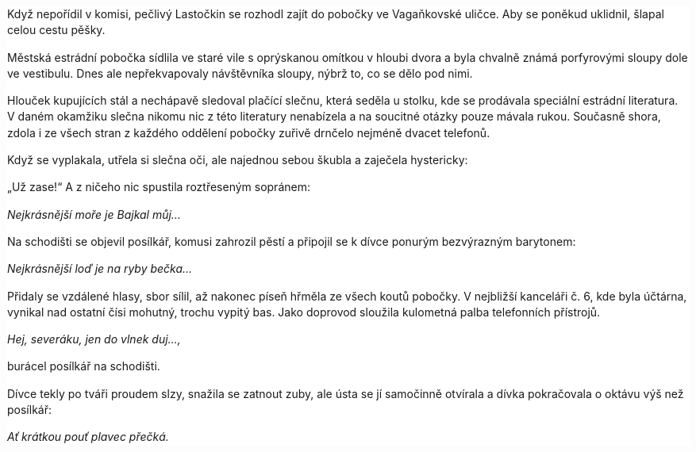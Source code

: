 Když nepořídil v komisi, pečlivý Lastočkin se rozhodl zajít do pobočky ve Vagaňkovské uličce. Aby se poněkud uklidnil, šlapal celou cestu pěšky.

Městská estrádní pobočka sídlila ve staré vile s oprýskanou omít­kou v hloubi dvora a byla chvalně známá porfyrovými sloupy dole ve vestibulu. Dnes ale nepřekvapovaly návštěvníka sloupy, nýbrž to, co se dělo pod nimi.

Hlouček kupujících stál a nechápavě sledoval plačící slečnu, která seděla u stolku, kde se prodávala speciální estrádní literatura. V daném okamžiku slečna nikomu nic z této literatury nenabízela a na soucitné otázky pouze mávala rukou. Současně shora, zdola i ze všech stran z každého oddělení pobočky zuřivě drnčelo nejméně dvacet telefonů.

Když se vyplakala, utřela si slečna oči, ale najednou sebou škubla a zaječela hystericky:

„Už zase!“ A z ničeho nic spustila roztřeseným sopránem:

</section>

<section>

_Nejkrásnější moře je Bajkal můj…_

</section>

<section>

Na schodišti se objevil posílkář, komusi zahrozil pěstí a připojil se k dívce ponurým bezvýrazným barytonem:

</section>

<section>

_Nejkrásnější loď je na ryby bečka…_

</section>

<section>

Přidaly se vzdálené hlasy, sbor sílil, až nakonec píseň hřměla ze všech koutů pobočky. V nejbližší kanceláři č. 6, kde byla účtárna, vynikal nad ostatní čísi mohutný, trochu vypitý bas. Jako doprovod sloužila kulometná palba telefonních přístrojů.

</section>

<section>

_Hej, severáku, jen do vlnek duj…,_

</section>

<section>

burácel posílkář na schodišti.

Dívce tekly po tváři proudem slzy, snažila se zatnout zuby, ale ústa se jí samočinně otvírala a dívka pokračovala o oktávu výš než posílkář:

</section>

<section>

_Ať krátkou pouť plavec přečká._
